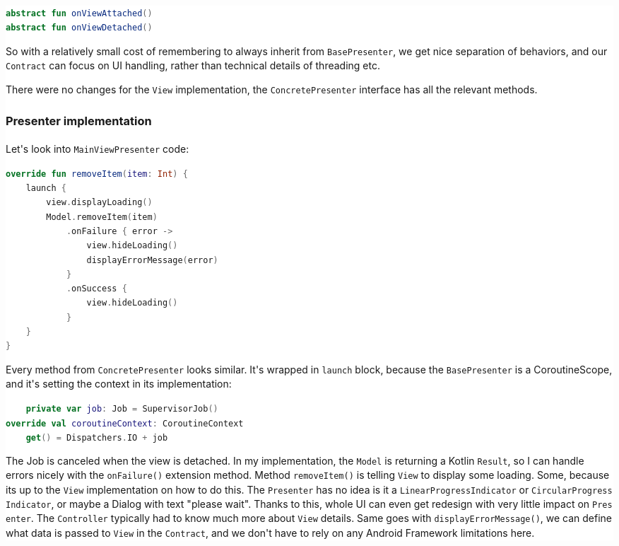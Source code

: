 ```kotlin
abstract fun onViewAttached()
abstract fun onViewDetached()
```

So with a relatively small cost of remembering to always inherit from `BasePresenter`, we get nice separation of
behaviors, and our `Contract` can focus on UI handling, rather than technical details of threading etc.

There were no changes for the `View` implementation, the `ConcretePresenter` interface has all the relevant methods.

### Presenter implementation

Let's look into `MainViewPresenter` code:

```kotlin
override fun removeItem(item: Int) {
    launch {
        view.displayLoading()
        Model.removeItem(item)
            .onFailure { error ->
                view.hideLoading()
                displayErrorMessage(error)
            }
            .onSuccess {
                view.hideLoading()
            }
    }
}
```

Every method from `ConcretePresenter` looks similar. It's wrapped in `launch` block, because the `BasePresenter` is a
CoroutineScope, and it's setting the context in its implementation:

```kotlin
    private var job: Job = SupervisorJob()
override val coroutineContext: CoroutineContext
    get() = Dispatchers.IO + job
```

The Job is canceled when the view is detached. In my implementation, the `Model` is returning a Kotlin `Result`, so I
can handle errors nicely with the `onFailure()` extension method.
Method `removeItem()` is telling `View` to display some loading. Some, because its up to the `View` implementation on
how to do this. The `Presenter` has no idea is it a `LinearProgressIndicator` or `CircularProgressIndicator`, or maybe a
Dialog with text "please wait". Thanks to this, whole UI can even get redesign with very little impact on `Presenter`.
The `Controller` typically had to know much more about `View` details.
Same goes with `displayErrorMessage()`, we can define what data is passed to `View` in the `Contract`, and we don't
have to rely on any Android Framework limitations here.
